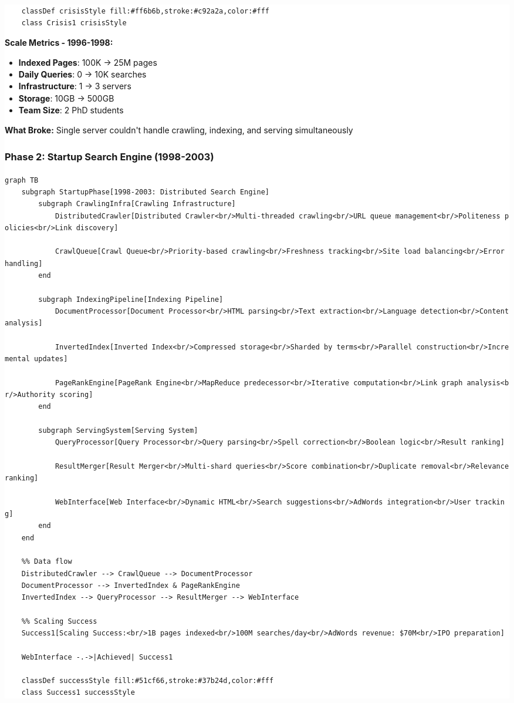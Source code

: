 ```mermaid
    classDef crisisStyle fill:#ff6b6b,stroke:#c92a2a,color:#fff
    class Crisis1 crisisStyle
```

**Scale Metrics - 1996-1998:**
- **Indexed Pages**: 100K → 25M pages
- **Daily Queries**: 0 → 10K searches
- **Infrastructure**: 1 → 3 servers
- **Storage**: 10GB → 500GB
- **Team Size**: 2 PhD students

**What Broke:** Single server couldn't handle crawling, indexing, and serving simultaneously

### Phase 2: Startup Search Engine (1998-2003)

```mermaid
graph TB
    subgraph StartupPhase[1998-2003: Distributed Search Engine]
        subgraph CrawlingInfra[Crawling Infrastructure]
            DistributedCrawler[Distributed Crawler<br/>Multi-threaded crawling<br/>URL queue management<br/>Politeness policies<br/>Link discovery]

            CrawlQueue[Crawl Queue<br/>Priority-based crawling<br/>Freshness tracking<br/>Site load balancing<br/>Error handling]
        end

        subgraph IndexingPipeline[Indexing Pipeline]
            DocumentProcessor[Document Processor<br/>HTML parsing<br/>Text extraction<br/>Language detection<br/>Content analysis]

            InvertedIndex[Inverted Index<br/>Compressed storage<br/>Sharded by terms<br/>Parallel construction<br/>Incremental updates]

            PageRankEngine[PageRank Engine<br/>MapReduce predecessor<br/>Iterative computation<br/>Link graph analysis<br/>Authority scoring]
        end

        subgraph ServingSystem[Serving System]
            QueryProcessor[Query Processor<br/>Query parsing<br/>Spell correction<br/>Boolean logic<br/>Result ranking]

            ResultMerger[Result Merger<br/>Multi-shard queries<br/>Score combination<br/>Duplicate removal<br/>Relevance ranking]

            WebInterface[Web Interface<br/>Dynamic HTML<br/>Search suggestions<br/>AdWords integration<br/>User tracking]
        end
    end

    %% Data flow
    DistributedCrawler --> CrawlQueue --> DocumentProcessor
    DocumentProcessor --> InvertedIndex & PageRankEngine
    InvertedIndex --> QueryProcessor --> ResultMerger --> WebInterface

    %% Scaling Success
    Success1[Scaling Success:<br/>1B pages indexed<br/>100M searches/day<br/>AdWords revenue: $70M<br/>IPO preparation]

    WebInterface -.->|Achieved| Success1

    classDef successStyle fill:#51cf66,stroke:#37b24d,color:#fff
    class Success1 successStyle
```
